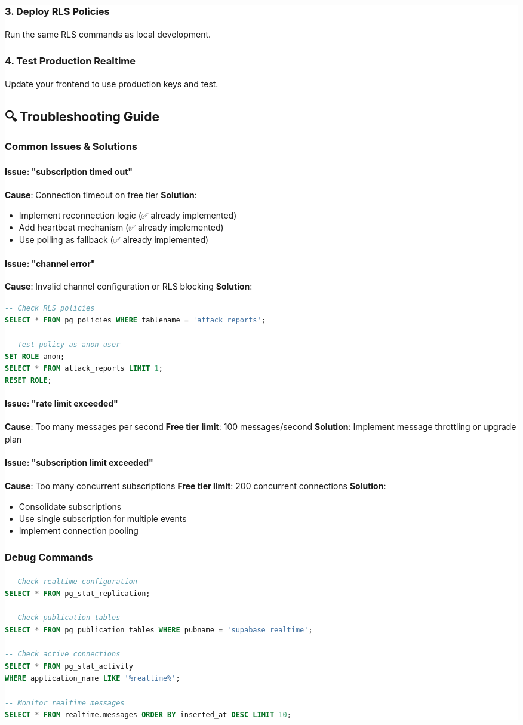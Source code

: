 ### 3. Deploy RLS Policies
Run the same RLS commands as local development.

### 4. Test Production Realtime
Update your frontend to use production keys and test.

## 🔍 Troubleshooting Guide

### Common Issues & Solutions

#### Issue: "subscription timed out"
**Cause**: Connection timeout on free tier
**Solution**: 
- Implement reconnection logic (✅ already implemented)
- Add heartbeat mechanism (✅ already implemented)
- Use polling as fallback (✅ already implemented)

#### Issue: "channel error"
**Cause**: Invalid channel configuration or RLS blocking
**Solution**:
```sql
-- Check RLS policies
SELECT * FROM pg_policies WHERE tablename = 'attack_reports';

-- Test policy as anon user
SET ROLE anon;
SELECT * FROM attack_reports LIMIT 1;
RESET ROLE;
```

#### Issue: "rate limit exceeded"
**Cause**: Too many messages per second
**Free tier limit**: 100 messages/second
**Solution**: Implement message throttling or upgrade plan

#### Issue: "subscription limit exceeded" 
**Cause**: Too many concurrent subscriptions
**Free tier limit**: 200 concurrent connections
**Solution**: 
- Consolidate subscriptions
- Use single subscription for multiple events
- Implement connection pooling

### Debug Commands

```sql
-- Check realtime configuration
SELECT * FROM pg_stat_replication;

-- Check publication tables
SELECT * FROM pg_publication_tables WHERE pubname = 'supabase_realtime';

-- Check active connections
SELECT * FROM pg_stat_activity 
WHERE application_name LIKE '%realtime%';

-- Monitor realtime messages
SELECT * FROM realtime.messages ORDER BY inserted_at DESC LIMIT 10;
```
